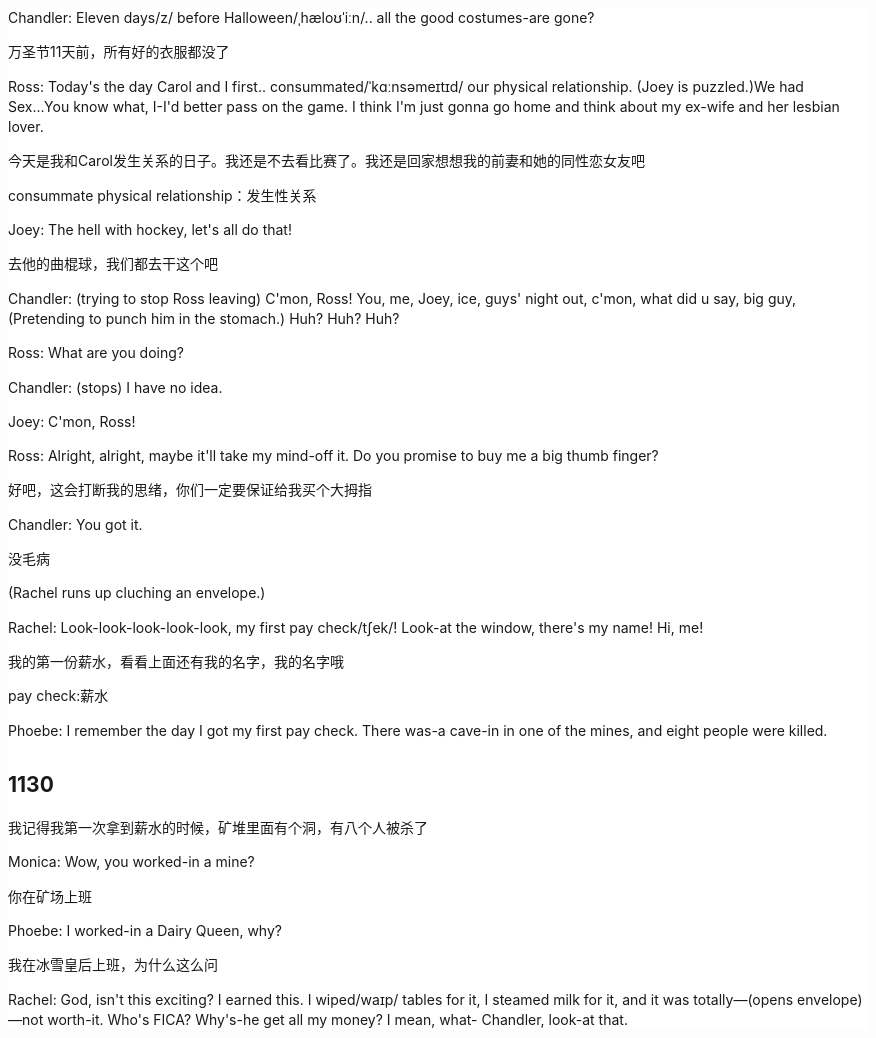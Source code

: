 Chandler: Eleven days/z/ before Halloween/ˌhæloʊˈiːn/.. all the good costumes-are gone?

万圣节11天前，所有好的衣服都没了

Ross: Today's the day Carol and I first.. consummated/ˈkɑːnsəmeɪtɪd/ our physical relationship. (Joey is puzzled.)We had Sex...You know what, I-I'd better pass on the game. I think I'm just gonna go home and think about my ex-wife and her lesbian lover.

今天是我和Carol发生关系的日子。我还是不去看比赛了。我还是回家想想我的前妻和她的同性恋女友吧

consummate physical relationship：发生性关系

Joey: The hell with hockey, let's all do that!

去他的曲棍球，我们都去干这个吧

Chandler: (trying to stop Ross leaving) C'mon, Ross! You, me, Joey, ice, guys' night out, c'mon, what did u say, big guy, (Pretending to punch him in the stomach.) Huh? Huh? Huh?

Ross: What are you doing?

Chandler: (stops) I have no idea.

Joey: C'mon, Ross!

Ross: Alright, alright, maybe it'll take my mind-off it. Do you promise to buy me a big thumb finger?

好吧，这会打断我的思绪，你们一定要保证给我买个大拇指

Chandler: You got it.

没毛病

(Rachel runs up cluching an envelope.)

Rachel: Look-look-look-look-look, my first pay check/tʃek/! Look-at the window, there's my name! Hi, me!

我的第一份薪水，看看上面还有我的名字，我的名字哦

pay check:薪水

Phoebe: I remember the day I got my first pay check. There was-a cave-in in one of the mines, and eight people were killed.

## 1130

我记得我第一次拿到薪水的时候，矿堆里面有个洞，有八个人被杀了

Monica: Wow, you worked-in a mine?

你在矿场上班

Phoebe: I worked-in a Dairy Queen, why?

我在冰雪皇后上班，为什么这么问

Rachel: God, isn't this exciting? I earned this. I wiped/waɪp/ tables for it, I steamed milk for it, and it was totally—(opens envelope)—not worth-it. Who's FICA? Why's-he get all my money? I mean, what- Chandler, look-at that.
